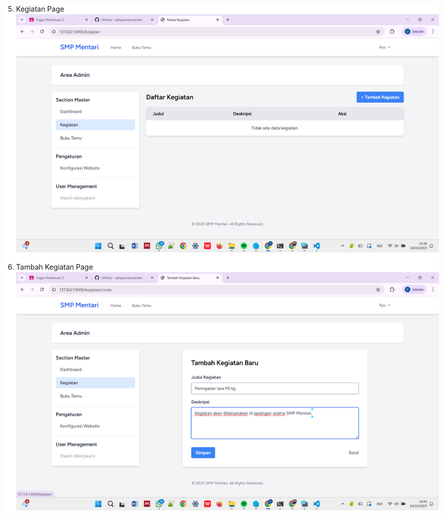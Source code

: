 5. Kegiatan Page
      <img src="./img/Kegiatan.png" width="100%" height="100%"> 

6. Tambah Kegiatan Page
      <img src="./img/AddKegiatan.png" width="100%" height="100%"> 
